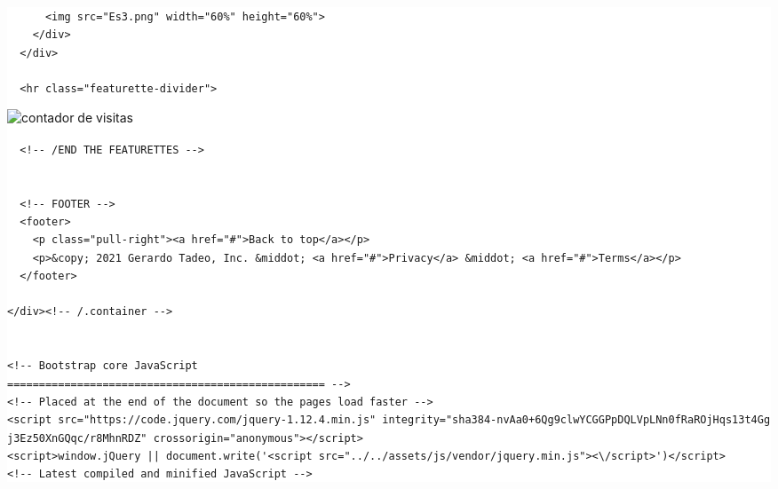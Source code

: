           <img src="Es3.png" width="60%" height="60%">
        </div>
      </div>

      <hr class="featurette-divider">

  <a title="Contador De Visitas Gratis">
  <img style="border: 0px solid; display: inline;" alt="contador de visitas" src="http://www.websmultimedia.com/contador-de-visitas.php?id=292619"></a>

      <!-- /END THE FEATURETTES -->


      <!-- FOOTER -->
      <footer>
        <p class="pull-right"><a href="#">Back to top</a></p>
        <p>&copy; 2021 Gerardo Tadeo, Inc. &middot; <a href="#">Privacy</a> &middot; <a href="#">Terms</a></p>
      </footer>

    </div><!-- /.container -->


    <!-- Bootstrap core JavaScript
    ================================================== -->
    <!-- Placed at the end of the document so the pages load faster -->
    <script src="https://code.jquery.com/jquery-1.12.4.min.js" integrity="sha384-nvAa0+6Qg9clwYCGGPpDQLVpLNn0fRaROjHqs13t4Ggj3Ez50XnGQqc/r8MhnRDZ" crossorigin="anonymous"></script>
    <script>window.jQuery || document.write('<script src="../../assets/js/vendor/jquery.min.js"><\/script>')</script>
    <!-- Latest compiled and minified JavaScript -->
<script src="https://stackpath.bootstrapcdn.com/bootstrap/3.4.1/js/bootstrap.min.js" integrity="sha384-aJ21OjlMXNL5UyIl/XNwTMqvzeRMZH2w8c5cRVpzpU8Y5bApTppSuUkhZXN0VxHd" crossorigin="anonymous"></script>

